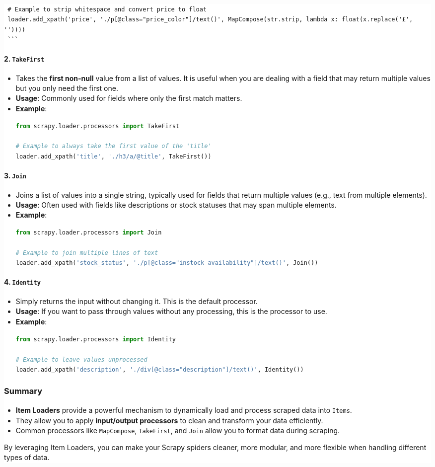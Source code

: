      # Example to strip whitespace and convert price to float
     loader.add_xpath('price', './p[@class="price_color"]/text()', MapCompose(str.strip, lambda x: float(x.replace('£', ''))))
     ```

#### 2. **`TakeFirst`**
   - Takes the **first non-null** value from a list of values. It is useful when you are dealing with a field that may return multiple values but you only need the first one.
   - **Usage**: Commonly used for fields where only the first match matters.
   - **Example**:
     ```python
     from scrapy.loader.processors import TakeFirst

     # Example to always take the first value of the 'title'
     loader.add_xpath('title', './h3/a/@title', TakeFirst())
     ```

#### 3. **`Join`**
   - Joins a list of values into a single string, typically used for fields that return multiple values (e.g., text from multiple elements).
   - **Usage**: Often used with fields like descriptions or stock statuses that may span multiple elements.
   - **Example**:
     ```python
     from scrapy.loader.processors import Join

     # Example to join multiple lines of text
     loader.add_xpath('stock_status', './p[@class="instock availability"]/text()', Join())
     ```

#### 4. **`Identity`**
   - Simply returns the input without changing it. This is the default processor.
   - **Usage**: If you want to pass through values without any processing, this is the processor to use.
   - **Example**:
     ```python
     from scrapy.loader.processors import Identity

     # Example to leave values unprocessed
     loader.add_xpath('description', './div[@class="description"]/text()', Identity())
     ```
### Summary
- **Item Loaders** provide a powerful mechanism to dynamically load and process scraped data into `Items`.
- They allow you to apply **input/output processors** to clean and transform your data efficiently.
- Common processors like `MapCompose`, `TakeFirst`, and `Join` allow you to format data during scraping.

By leveraging Item Loaders, you can make your Scrapy spiders cleaner, more modular, and more flexible when handling different types of data.